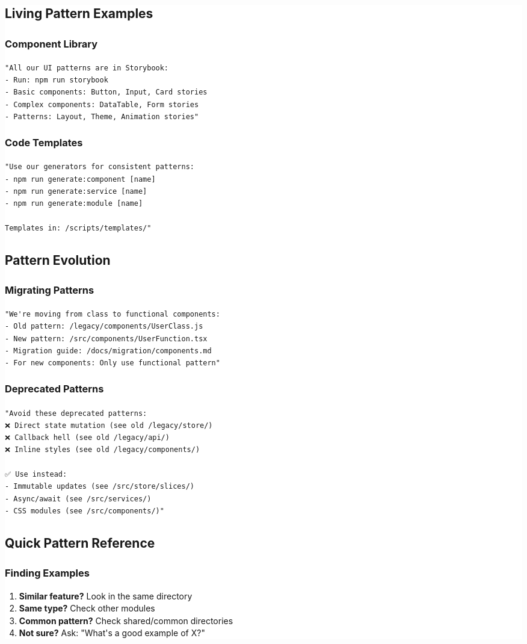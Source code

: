 ## Living Pattern Examples

### Component Library
```
"All our UI patterns are in Storybook:
- Run: npm run storybook
- Basic components: Button, Input, Card stories
- Complex components: DataTable, Form stories
- Patterns: Layout, Theme, Animation stories"
```

### Code Templates
```
"Use our generators for consistent patterns:
- npm run generate:component [name]
- npm run generate:service [name]
- npm run generate:module [name]

Templates in: /scripts/templates/"
```

## Pattern Evolution

### Migrating Patterns
```
"We're moving from class to functional components:
- Old pattern: /legacy/components/UserClass.js
- New pattern: /src/components/UserFunction.tsx
- Migration guide: /docs/migration/components.md
- For new components: Only use functional pattern"
```

### Deprecated Patterns
```
"Avoid these deprecated patterns:
❌ Direct state mutation (see old /legacy/store/)
❌ Callback hell (see old /legacy/api/)
❌ Inline styles (see old /legacy/components/)

✅ Use instead:
- Immutable updates (see /src/store/slices/)
- Async/await (see /src/services/)
- CSS modules (see /src/components/)"
```

## Quick Pattern Reference

### Finding Examples
1. **Similar feature?** Look in the same directory
2. **Same type?** Check other modules
3. **Common pattern?** Check shared/common directories
4. **Not sure?** Ask: "What's a good example of X?"
